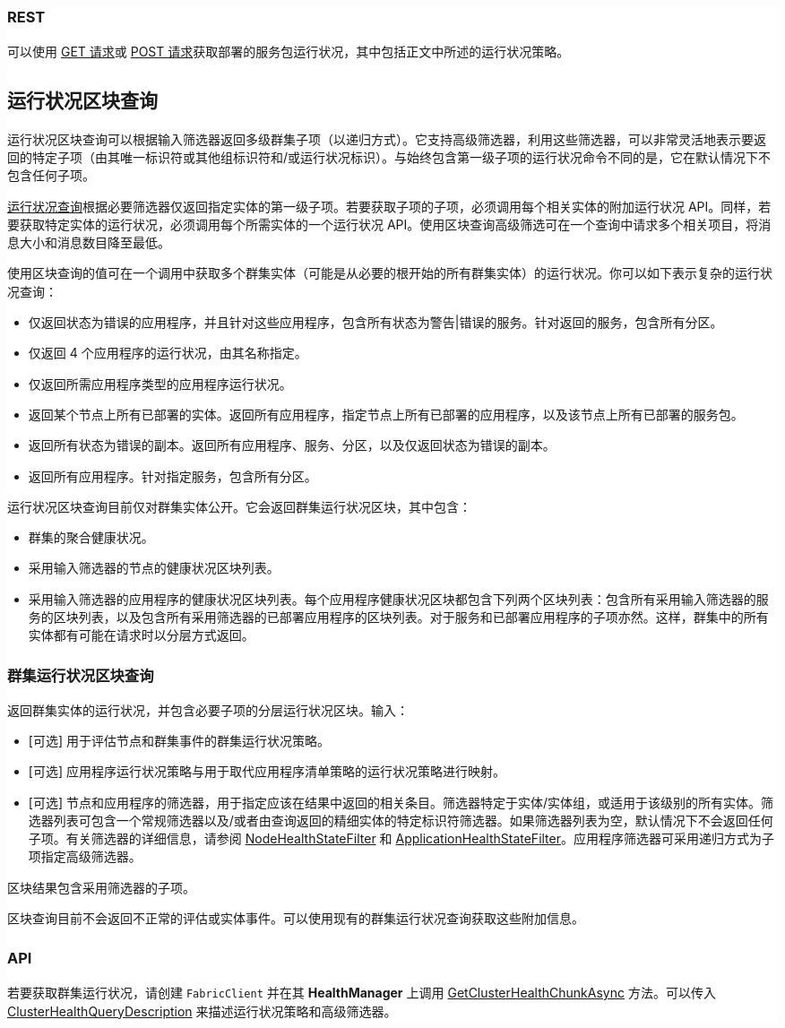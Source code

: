 ### REST
可以使用 [GET 请求](https://msdn.microsoft.com/zh-cn/library/azure/dn707677.aspx)或 [POST 请求](https://msdn.microsoft.com/zh-cn/library/azure/dn707689.aspx)获取部署的服务包运行状况，其中包括正文中所述的运行状况策略。

## 运行状况区块查询
运行状况区块查询可以根据输入筛选器返回多级群集子项（以递归方式）。它支持高级筛选器，利用这些筛选器，可以非常灵活地表示要返回的特定子项（由其唯一标识符或其他组标识符和/或运行状况标识）。与始终包含第一级子项的运行状况命令不同的是，它在默认情况下不包含任何子项。

[运行状况查询](/documentation/articles/service-fabric-view-entities-aggregated-health/#health-queries)根据必要筛选器仅返回指定实体的第一级子项。若要获取子项的子项，必须调用每个相关实体的附加运行状况 API。同样，若要获取特定实体的运行状况，必须调用每个所需实体的一个运行状况 API。使用区块查询高级筛选可在一个查询中请求多个相关项目，将消息大小和消息数目降至最低。

使用区块查询的值可在一个调用中获取多个群集实体（可能是从必要的根开始的所有群集实体）的运行状况。你可以如下表示复杂的运行状况查询：

- 仅返回状态为错误的应用程序，并且针对这些应用程序，包含所有状态为警告|错误的服务。针对返回的服务，包含所有分区。

- 仅返回 4 个应用程序的运行状况，由其名称指定。

- 仅返回所需应用程序类型的应用程序运行状况。

- 返回某个节点上所有已部署的实体。返回所有应用程序，指定节点上所有已部署的应用程序，以及该节点上所有已部署的服务包。

- 返回所有状态为错误的副本。返回所有应用程序、服务、分区，以及仅返回状态为错误的副本。

- 返回所有应用程序。针对指定服务，包含所有分区。

运行状况区块查询目前仅对群集实体公开。它会返回群集运行状况区块，其中包含：

- 群集的聚合健康状况。

- 采用输入筛选器的节点的健康状况区块列表。

- 采用输入筛选器的应用程序的健康状况区块列表。每个应用程序健康状况区块都包含下列两个区块列表：包含所有采用输入筛选器的服务的区块列表，以及包含所有采用筛选器的已部署应用程序的区块列表。对于服务和已部署应用程序的子项亦然。这样，群集中的所有实体都有可能在请求时以分层方式返回。

### 群集运行状况区块查询
返回群集实体的运行状况，并包含必要子项的分层运行状况区块。输入：

- [可选] 用于评估节点和群集事件的群集运行状况策略。

- [可选] 应用程序运行状况策略与用于取代应用程序清单策略的运行状况策略进行映射。

- [可选] 节点和应用程序的筛选器，用于指定应该在结果中返回的相关条目。筛选器特定于实体/实体组，或适用于该级别的所有实体。筛选器列表可包含一个常规筛选器以及/或者由查询返回的精细实体的特定标识符筛选器。如果筛选器列表为空，默认情况下不会返回任何子项。有关筛选器的详细信息，请参阅 [NodeHealthStateFilter](https://msdn.microsoft.com/zh-cn/library/azure/system.fabric.health.nodehealthstatefilter.aspx) 和 [ApplicationHealthStateFilter](https://msdn.microsoft.com/zh-cn/library/azure/system.fabric.health.applicationhealthstatefilter.aspx)。应用程序筛选器可采用递归方式为子项指定高级筛选器。

区块结果包含采用筛选器的子项。

区块查询目前不会返回不正常的评估或实体事件。可以使用现有的群集运行状况查询获取这些附加信息。

### API
若要获取群集运行状况，请创建 `FabricClient` 并在其 **HealthManager** 上调用 [GetClusterHealthChunkAsync](https://msdn.microsoft.com/zh-cn/library/azure/system.fabric.fabricclient.healthclient.getclusterhealthchunkasync.aspx) 方法。可以传入 [ClusterHealthQueryDescription](https://msdn.microsoft.com/zh-cn/library/azure/system.fabric.description.clusterhealthchunkquerydescription.aspx) 来描述运行状况策略和高级筛选器。


[1]: ./media/service-fabric-view-entities-aggregated-health/servicefabric-explorer-cluster-health.png